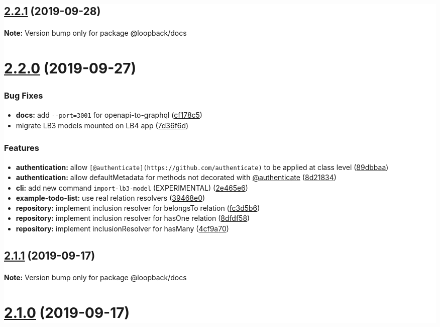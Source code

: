 



## [2.2.1](https://github.com/strongloop/loopback-next/compare/@loopback/docs@2.2.0...@loopback/docs@2.2.1) (2019-09-28)

**Note:** Version bump only for package @loopback/docs





# [2.2.0](https://github.com/strongloop/loopback-next/compare/@loopback/docs@2.1.1...@loopback/docs@2.2.0) (2019-09-27)


### Bug Fixes

* **docs:** add `--port=3001` for openapi-to-graphql ([cf178c5](https://github.com/strongloop/loopback-next/commit/cf178c5))
* migrate LB3 models mounted on LB4 app ([7d36f6d](https://github.com/strongloop/loopback-next/commit/7d36f6d))


### Features

* **authentication:** allow `[@authenticate](https://github.com/authenticate)` to be applied at class level ([89dbbaa](https://github.com/strongloop/loopback-next/commit/89dbbaa))
* **authentication:** allow defaultMetadata for methods not decorated with [@authenticate](https://github.com/authenticate) ([8d21834](https://github.com/strongloop/loopback-next/commit/8d21834))
* **cli:** add new command `import-lb3-model` (EXPERIMENTAL) ([2e465e6](https://github.com/strongloop/loopback-next/commit/2e465e6))
* **example-todo-list:** use real relation resolvers ([39468e0](https://github.com/strongloop/loopback-next/commit/39468e0))
* **repository:** implement inclusion resolver for belongsTo relation ([fc3d5b6](https://github.com/strongloop/loopback-next/commit/fc3d5b6))
* **repository:** implement inclusion resolver for hasOne relation ([8dfdf58](https://github.com/strongloop/loopback-next/commit/8dfdf58))
* **repository:** implement inclusionResolver for hasMany ([4cf9a70](https://github.com/strongloop/loopback-next/commit/4cf9a70))





## [2.1.1](https://github.com/strongloop/loopback-next/compare/@loopback/docs@2.1.0...@loopback/docs@2.1.1) (2019-09-17)

**Note:** Version bump only for package @loopback/docs





# [2.1.0](https://github.com/strongloop/loopback-next/compare/@loopback/docs@2.0.0...@loopback/docs@2.1.0) (2019-09-17)
